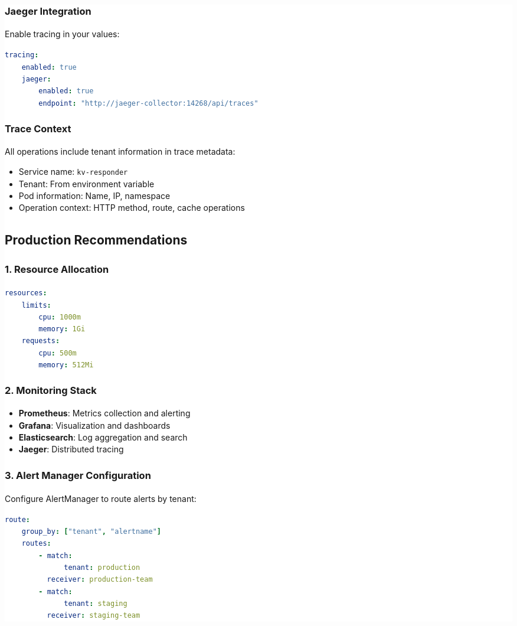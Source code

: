 ### Jaeger Integration

Enable tracing in your values:

```yaml
tracing:
    enabled: true
    jaeger:
        enabled: true
        endpoint: "http://jaeger-collector:14268/api/traces"
```

### Trace Context

All operations include tenant information in trace metadata:

- Service name: `kv-responder`
- Tenant: From environment variable
- Pod information: Name, IP, namespace
- Operation context: HTTP method, route, cache operations

## Production Recommendations

### 1. Resource Allocation

```yaml
resources:
    limits:
        cpu: 1000m
        memory: 1Gi
    requests:
        cpu: 500m
        memory: 512Mi
```

### 2. Monitoring Stack

- **Prometheus**: Metrics collection and alerting
- **Grafana**: Visualization and dashboards
- **Elasticsearch**: Log aggregation and search
- **Jaeger**: Distributed tracing

### 3. Alert Manager Configuration

Configure AlertManager to route alerts by tenant:

```yaml
route:
    group_by: ["tenant", "alertname"]
    routes:
        - match:
              tenant: production
          receiver: production-team
        - match:
              tenant: staging
          receiver: staging-team
```
